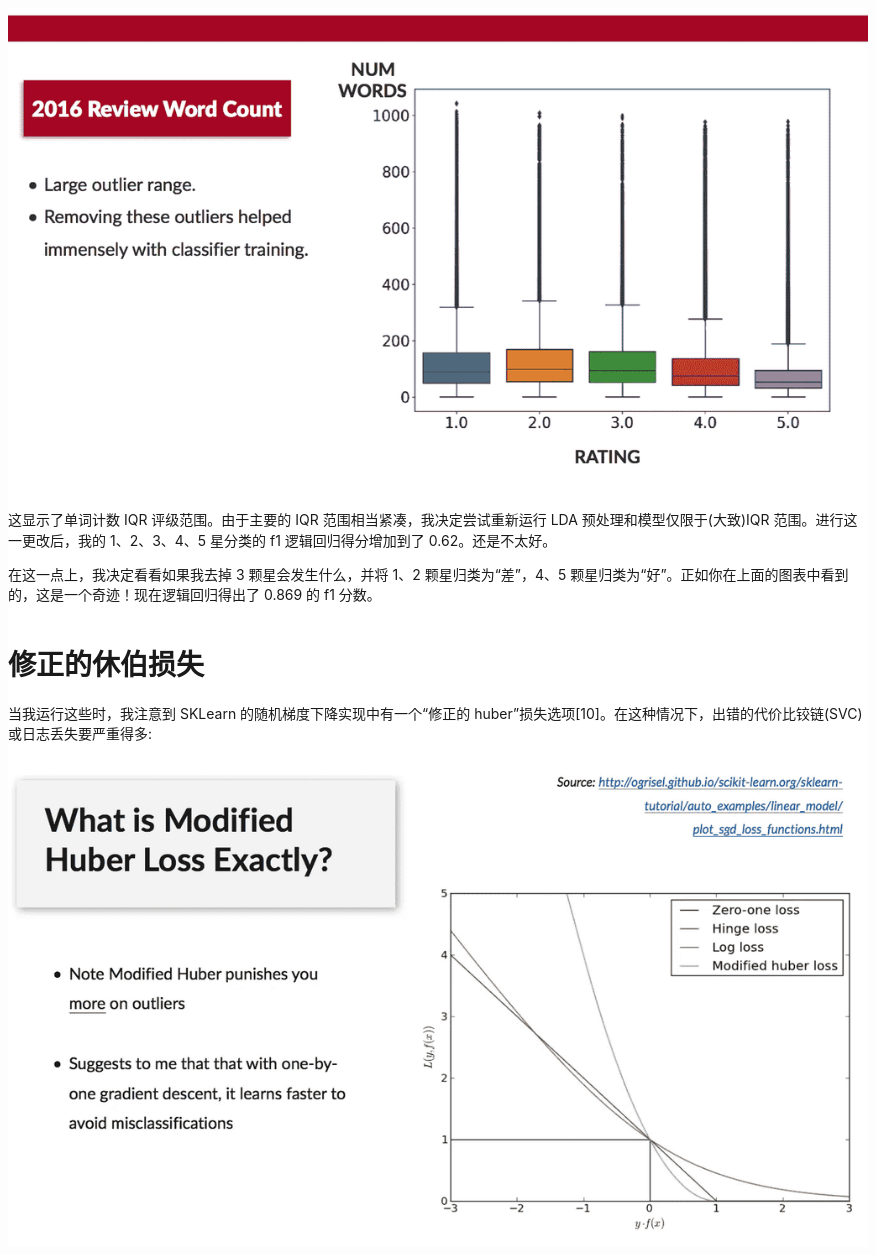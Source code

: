 ![](img/98a8be52809a2008c9c60722efd4b6b9.png)

这显示了单词计数 IQR 评级范围。由于主要的 IQR 范围相当紧凑，我决定尝试重新运行 LDA 预处理和模型仅限于(大致)IQR 范围。进行这一更改后，我的 1、2、3、4、5 星分类的 f1 逻辑回归得分增加到了 0.62。还是不太好。

在这一点上，我决定看看如果我去掉 3 颗星会发生什么，并将 1、2 颗星归类为“差”，4、5 颗星归类为“好”。正如你在上面的图表中看到的，这是一个奇迹！现在逻辑回归得出了 0.869 的 f1 分数。

# 修正的休伯损失

当我运行这些时，我注意到 SKLearn 的随机梯度下降实现中有一个“修正的 huber”损失选项[10]。在这种情况下，出错的代价比铰链(SVC)或日志丢失要严重得多:

![](img/5940e56e29f96260e091e7e80c9158a7.png)

